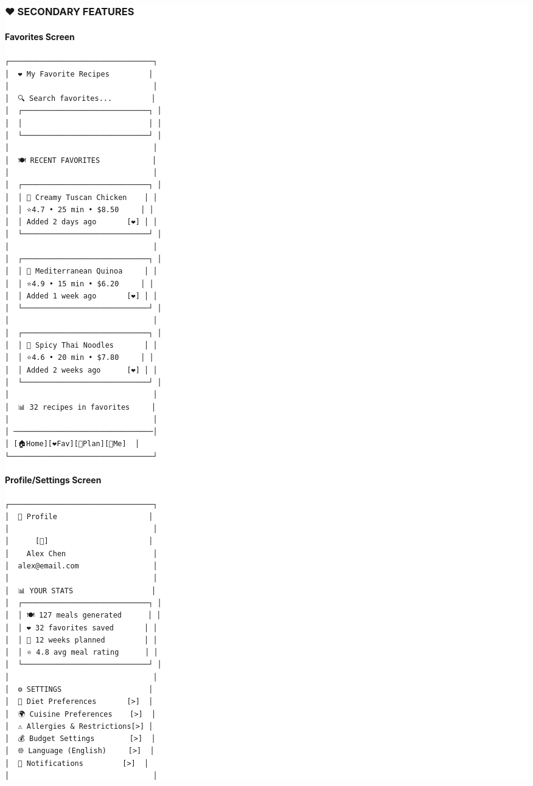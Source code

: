 ### ❤️ SECONDARY FEATURES

#### Favorites Screen
```
┌─────────────────────────────────┐
│  ❤️ My Favorite Recipes         │
│                                 │
│  🔍 Search favorites...         │
│  ┌─────────────────────────────┐ │
│  │                             │ │
│  └─────────────────────────────┘ │
│                                 │
│  🍽️ RECENT FAVORITES            │
│                                 │
│  ┌─────────────────────────────┐ │
│  │ 🍝 Creamy Tuscan Chicken    │ │
│  │ ⭐4.7 • 25 min • $8.50     │ │
│  │ Added 2 days ago       [❤️] │ │
│  └─────────────────────────────┘ │
│                                 │
│  ┌─────────────────────────────┐ │
│  │ 🥗 Mediterranean Quinoa     │ │
│  │ ⭐4.9 • 15 min • $6.20     │ │
│  │ Added 1 week ago       [❤️] │ │
│  └─────────────────────────────┘ │
│                                 │
│  ┌─────────────────────────────┐ │
│  │ 🍜 Spicy Thai Noodles       │ │
│  │ ⭐4.6 • 20 min • $7.80     │ │
│  │ Added 2 weeks ago      [❤️] │ │
│  └─────────────────────────────┘ │
│                                 │
│  📊 32 recipes in favorites     │
│                                 │
│ ────────────────────────────────│
│ [🏠Home][❤️Fav][📅Plan][👤Me]  │
└─────────────────────────────────┘
```

#### Profile/Settings Screen
```
┌─────────────────────────────────┐
│  👤 Profile                     │
│                                 │
│      [👤]                       │
│    Alex Chen                    │
│  alex@email.com                 │
│                                 │
│  📊 YOUR STATS                  │
│  ┌─────────────────────────────┐ │
│  │ 🍽️ 127 meals generated      │ │
│  │ ❤️ 32 favorites saved       │ │
│  │ 📅 12 weeks planned         │ │
│  │ ⭐ 4.8 avg meal rating      │ │
│  └─────────────────────────────┘ │
│                                 │
│  ⚙️ SETTINGS                    │
│  🌱 Diet Preferences       [>]  │
│  🌍 Cuisine Preferences    [>]  │
│  ⚠️ Allergies & Restrictions[>] │
│  💰 Budget Settings        [>]  │
│  🌐 Language (English)     [>]  │
│  🔔 Notifications         [>]  │
│                                 │
```